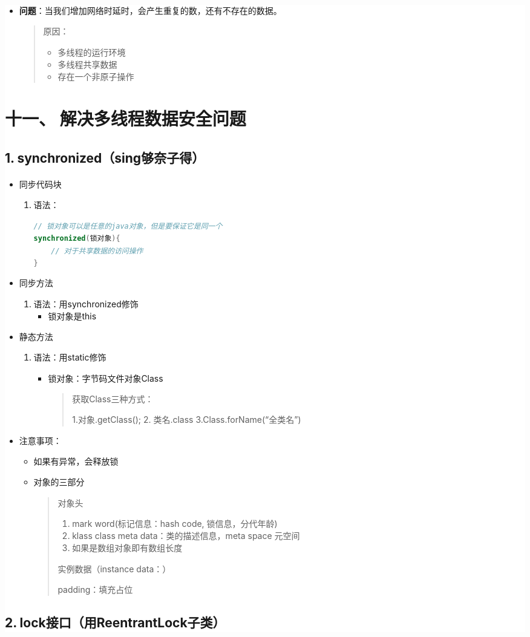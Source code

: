 - **问题**：当我们增加网络时延时，会产生重复的数，还有不存在的数据。

  > 原因：
  >
  > - 多线程的运行环境
  > - 多线程共享数据
  > - 存在一个非原子操作

# 十一、 解决多线程数据安全问题

## 1. synchronized（sing够奈子得）

- 同步代码块

  1. 语法：

     ```java
     // 锁对象可以是任意的java对象，但是要保证它是同一个
     synchronized(锁对象){
         // 对于共享数据的访问操作
     }
     ```

- 同步方法

  1. 语法：用synchronized修饰
     - 锁对象是this

- 静态方法

  1. 语法：用static修饰

     - 锁对象：字节码文件对象Class

       > 获取Class三种方式：
       >
       > 1.对象.getClass();	2. 类名.class	3.Class.forName(“全类名”)

- 注意事项：

  - 如果有异常，会释放锁

  - 对象的三部分

    > 对象头
    >
    > 	1. mark word(标记信息：hash code, 锁信息，分代年龄)
    >  	2. klass class meta data：类的描述信息，meta space 元空间
    >  	3. 如果是数组对象即有数组长度
    >
    > 实例数据（instance data：）
    >
    > padding：填充占位

## 2. lock接口（用ReentrantLock子类）
